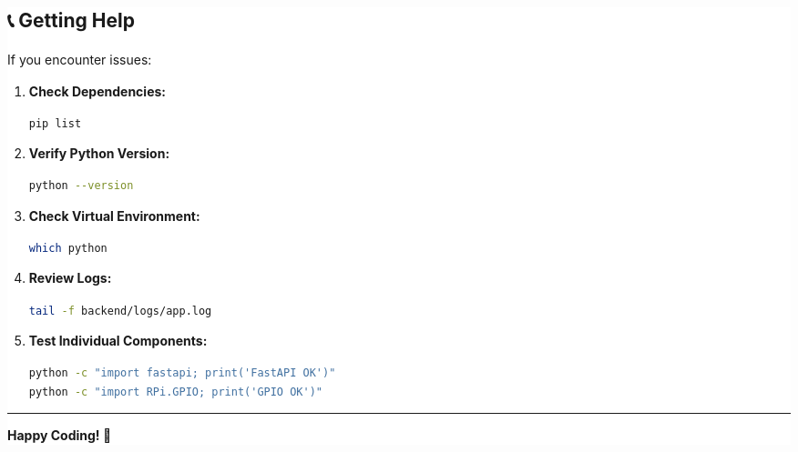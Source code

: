 ## 📞 Getting Help

If you encounter issues:

1. **Check Dependencies:**
   ```bash
   pip list
   ```

2. **Verify Python Version:**
   ```bash
   python --version
   ```

3. **Check Virtual Environment:**
   ```bash
   which python
   ```

4. **Review Logs:**
   ```bash
   tail -f backend/logs/app.log
   ```

5. **Test Individual Components:**
   ```bash
   python -c "import fastapi; print('FastAPI OK')"
   python -c "import RPi.GPIO; print('GPIO OK')"
   ```

---

**Happy Coding! 🚀** 